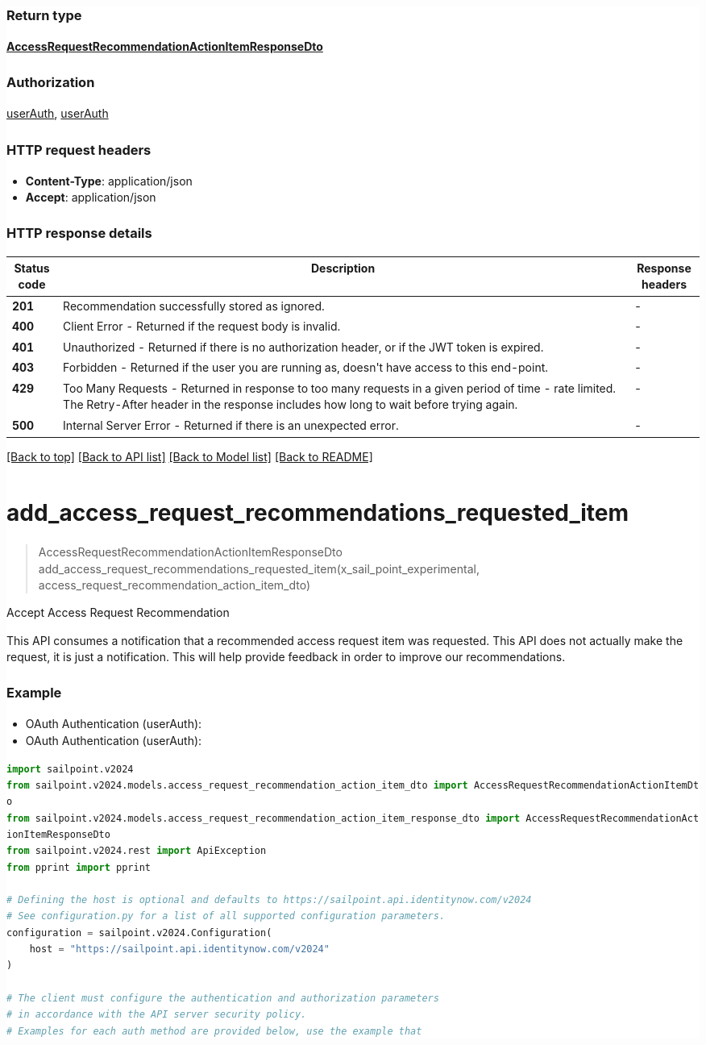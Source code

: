 ### Return type

[**AccessRequestRecommendationActionItemResponseDto**](AccessRequestRecommendationActionItemResponseDto.md)

### Authorization

[userAuth](../README.md#userAuth), [userAuth](../README.md#userAuth)

### HTTP request headers

 - **Content-Type**: application/json
 - **Accept**: application/json

### HTTP response details

| Status code | Description | Response headers |
|-------------|-------------|------------------|
**201** | Recommendation successfully stored as ignored. |  -  |
**400** | Client Error - Returned if the request body is invalid. |  -  |
**401** | Unauthorized - Returned if there is no authorization header, or if the JWT token is expired. |  -  |
**403** | Forbidden - Returned if the user you are running as, doesn&#39;t have access to this end-point. |  -  |
**429** | Too Many Requests - Returned in response to too many requests in a given period of time - rate limited. The Retry-After header in the response includes how long to wait before trying again. |  -  |
**500** | Internal Server Error - Returned if there is an unexpected error. |  -  |

[[Back to top]](#) [[Back to API list]](../README.md#documentation-for-api-endpoints) [[Back to Model list]](../README.md#documentation-for-models) [[Back to README]](../README.md)

# **add_access_request_recommendations_requested_item**
> AccessRequestRecommendationActionItemResponseDto add_access_request_recommendations_requested_item(x_sail_point_experimental, access_request_recommendation_action_item_dto)

Accept Access Request Recommendation

This API consumes a notification that a recommended access request item was requested. This API does not actually make the request, it is just a notification. This will help provide feedback in order to improve our recommendations.

### Example

* OAuth Authentication (userAuth):
* OAuth Authentication (userAuth):

```python
import sailpoint.v2024
from sailpoint.v2024.models.access_request_recommendation_action_item_dto import AccessRequestRecommendationActionItemDto
from sailpoint.v2024.models.access_request_recommendation_action_item_response_dto import AccessRequestRecommendationActionItemResponseDto
from sailpoint.v2024.rest import ApiException
from pprint import pprint

# Defining the host is optional and defaults to https://sailpoint.api.identitynow.com/v2024
# See configuration.py for a list of all supported configuration parameters.
configuration = sailpoint.v2024.Configuration(
    host = "https://sailpoint.api.identitynow.com/v2024"
)

# The client must configure the authentication and authorization parameters
# in accordance with the API server security policy.
# Examples for each auth method are provided below, use the example that
```